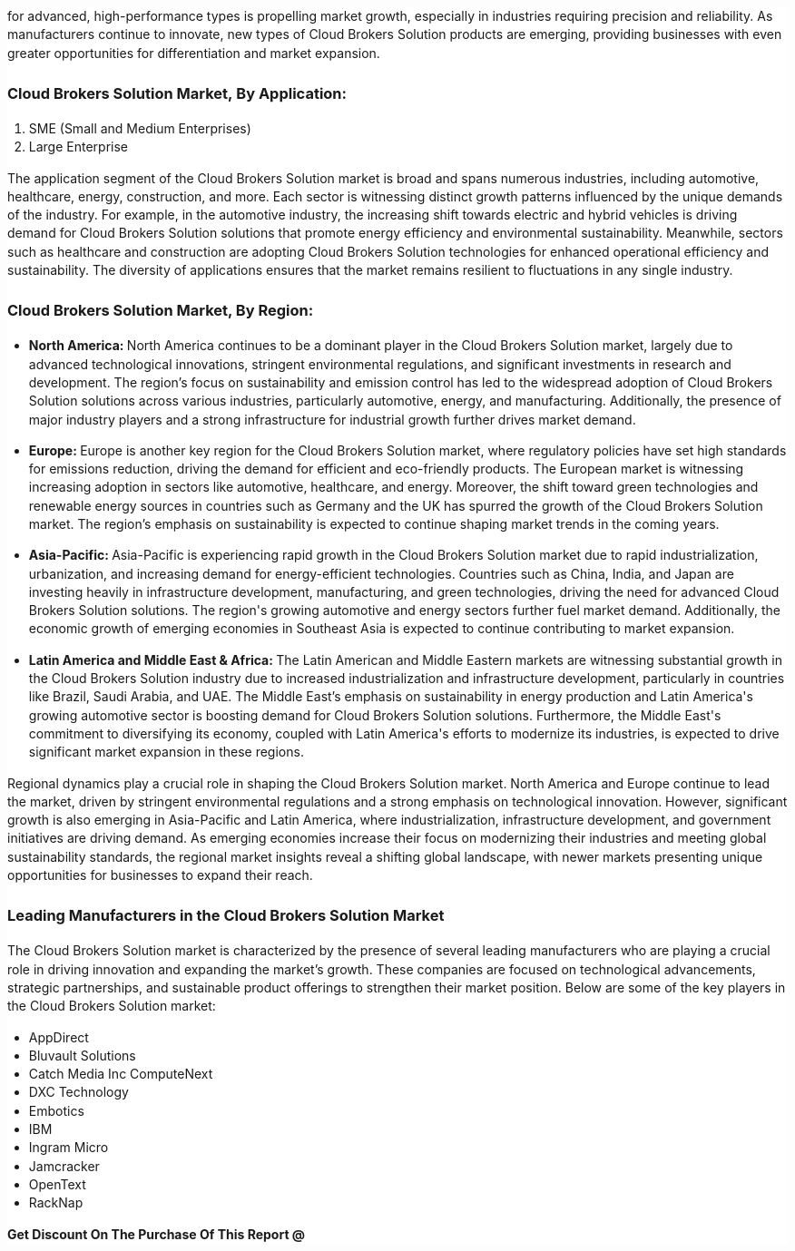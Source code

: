 for advanced, high-performance types is propelling market growth, especially in industries requiring precision and reliability. As manufacturers continue to innovate, new types of Cloud Brokers Solution products are emerging, providing businesses with even greater opportunities for differentiation and market expansion.</p><h3>Cloud Brokers Solution Market,&nbsp;By Application:</h3><ol><li>SME (Small and Medium Enterprises)<li> Large Enterprise</li></ol><p>The application segment of the Cloud Brokers Solution market is broad and spans numerous industries, including automotive, healthcare, energy, construction, and more. Each sector is witnessing distinct growth patterns influenced by the unique demands of the industry. For example, in the automotive industry, the increasing shift towards electric and hybrid vehicles is driving demand for Cloud Brokers Solution solutions that promote energy efficiency and environmental sustainability. Meanwhile, sectors such as healthcare and construction are adopting Cloud Brokers Solution technologies for enhanced operational efficiency and sustainability. The diversity of applications ensures that the market remains resilient to fluctuations in any single industry.</p><h3>Cloud Brokers Solution Market, By Region:</h3><ul><li><p><strong>North America:&nbsp;</strong>North America continues to be a dominant player in the Cloud Brokers Solution market, largely due to advanced technological innovations, stringent environmental regulations, and significant investments in research and development. The region&rsquo;s focus on sustainability and emission control has led to the widespread adoption of Cloud Brokers Solution solutions across various industries, particularly automotive, energy, and manufacturing. Additionally, the presence of major industry players and a strong infrastructure for industrial growth further drives market demand.</p></li><li><p><strong><strong>Europe:&nbsp;</strong></strong>Europe is another key region for the Cloud Brokers Solution market, where regulatory policies have set high standards for emissions reduction, driving the demand for efficient and eco-friendly products. The European market is witnessing increasing adoption in sectors like automotive, healthcare, and energy. Moreover, the shift toward green technologies and renewable energy sources in countries such as Germany and the UK has spurred the growth of the Cloud Brokers Solution market. The region&rsquo;s emphasis on sustainability is expected to continue shaping market trends in the coming years.</p></li><li><p><strong><strong>Asia-Pacific:&nbsp;</strong></strong>Asia-Pacific is experiencing rapid growth in the Cloud Brokers Solution market due to rapid industrialization, urbanization, and increasing demand for energy-efficient technologies. Countries such as China, India, and Japan are investing heavily in infrastructure development, manufacturing, and green technologies, driving the need for advanced Cloud Brokers Solution solutions. The region's growing automotive and energy sectors further fuel market demand. Additionally, the economic growth of emerging economies in Southeast Asia is expected to continue contributing to market expansion.</p></li><li><p><strong><strong>Latin America and Middle East &amp; Africa:&nbsp;</strong></strong>The Latin American and Middle Eastern markets are witnessing substantial growth in the Cloud Brokers Solution industry due to increased industrialization and infrastructure development, particularly in countries like Brazil, Saudi Arabia, and UAE. The Middle East&rsquo;s emphasis on sustainability in energy production and Latin America's growing automotive sector is boosting demand for Cloud Brokers Solution solutions. Furthermore, the Middle East's commitment to diversifying its economy, coupled with Latin America's efforts to modernize its industries, is expected to drive significant market expansion in these regions.</p></li></ul><p>Regional dynamics play a crucial role in shaping the Cloud Brokers Solution market. North America and Europe continue to lead the market, driven by stringent environmental regulations and a strong emphasis on technological innovation. However, significant growth is also emerging in Asia-Pacific and Latin America, where industrialization, infrastructure development, and government initiatives are driving demand. As emerging economies increase their focus on modernizing their industries and meeting global sustainability standards, the regional market insights reveal a shifting global landscape, with newer markets presenting unique opportunities for businesses to expand their reach.</p><h3><strong>Leading Manufacturers in the Cloud Brokers Solution Market</strong></h3><p>The Cloud Brokers Solution market is characterized by the presence of several leading manufacturers who are playing a crucial role in driving innovation and expanding the market&rsquo;s growth. These companies are focused on technological advancements, strategic partnerships, and sustainable product offerings to strengthen their market position. Below are some of the key players in the Cloud Brokers Solution market:</p></div><div class="article-main__content" data-test-id="publishing-text-block"><ul><li><span class="">AppDirect<li> Bluvault Solutions<li> Catch Media Inc ComputeNext<li> DXC Technology<li> Embotics<li> IBM<li> Ingram Micro<li> Jamcracker<li> OpenText<li> RackNap</span></li></ul></div><div class="article-main__content" data-test-id="publishing-text-block"><p><span class="font-[700]"><strong>Get Discount On The Purchase Of This Report @</strong>